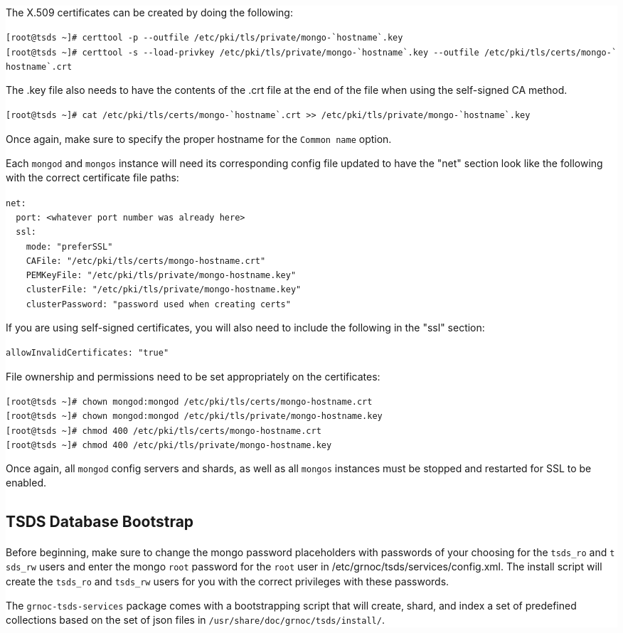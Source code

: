 The X.509 certificates can be created by doing the following:

```
[root@tsds ~]# certtool -p --outfile /etc/pki/tls/private/mongo-`hostname`.key
[root@tsds ~]# certtool -s --load-privkey /etc/pki/tls/private/mongo-`hostname`.key --outfile /etc/pki/tls/certs/mongo-`hostname`.crt
```
The .key file also needs to have the contents of the .crt file at the end of the file when using the self-signed CA method.
```
[root@tsds ~]# cat /etc/pki/tls/certs/mongo-`hostname`.crt >> /etc/pki/tls/private/mongo-`hostname`.key
```

Once again, make sure to specify the proper hostname for the `Common name` option.

Each `mongod` and `mongos` instance will need its corresponding config file updated to have the "net" section look like the following with the correct certificate file paths:

```
net:
  port: <whatever port number was already here>
  ssl:
    mode: "preferSSL"
    CAFile: "/etc/pki/tls/certs/mongo-hostname.crt"
    PEMKeyFile: "/etc/pki/tls/private/mongo-hostname.key"
    clusterFile: "/etc/pki/tls/private/mongo-hostname.key"
    clusterPassword: "password used when creating certs"
```

If you are using self-signed certificates, you will also need to include the following in the "ssl" section:

```
allowInvalidCertificates: "true"
```

File ownership and permissions need to be set appropriately on the certificates:

```
[root@tsds ~]# chown mongod:mongod /etc/pki/tls/certs/mongo-hostname.crt
[root@tsds ~]# chown mongod:mongod /etc/pki/tls/private/mongo-hostname.key
[root@tsds ~]# chmod 400 /etc/pki/tls/certs/mongo-hostname.crt
[root@tsds ~]# chmod 400 /etc/pki/tls/private/mongo-hostname.key
```

Once again, all `mongod` config servers and shards, as well as all `mongos` instances must be stopped and restarted for SSL to be enabled.

## TSDS Database Bootstrap

Before beginning, make sure to change the mongo password placeholders with passwords of your choosing for the `tsds_ro` and `tsds_rw` users and enter the mongo `root` password for the `root` user in /etc/grnoc/tsds/services/config.xml.  The install script will create the `tsds_ro` and `tsds_rw` users for you with the correct privileges with these passwords.

The `grnoc-tsds-services` package comes with a bootstrapping script that will create, shard, and index a set of
predefined collections based on the set of json files in `/usr/share/doc/grnoc/tsds/install/`.
